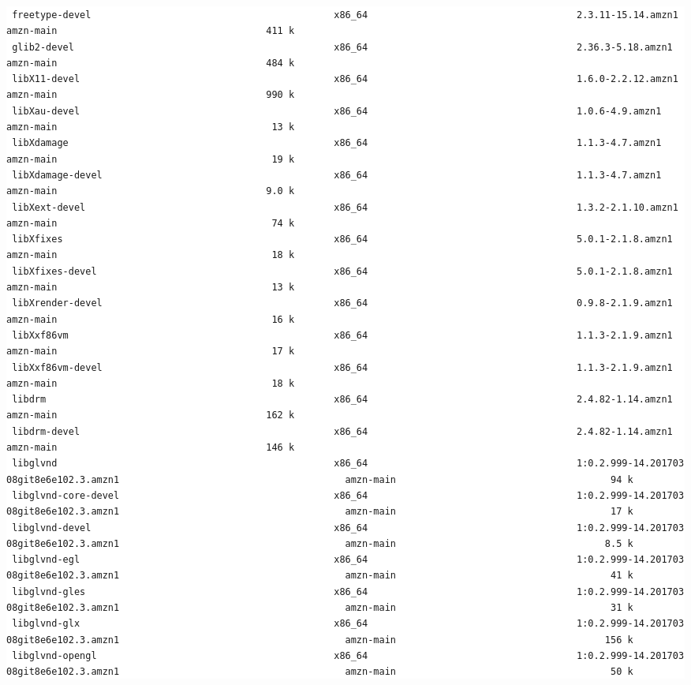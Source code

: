 ```
 freetype-devel                                           x86_64                                     2.3.11-15.14.amzn1                                                             amzn-main                                     411 k
 glib2-devel                                              x86_64                                     2.36.3-5.18.amzn1                                                              amzn-main                                     484 k
 libX11-devel                                             x86_64                                     1.6.0-2.2.12.amzn1                                                             amzn-main                                     990 k
 libXau-devel                                             x86_64                                     1.0.6-4.9.amzn1                                                                amzn-main                                      13 k
 libXdamage                                               x86_64                                     1.1.3-4.7.amzn1                                                                amzn-main                                      19 k
 libXdamage-devel                                         x86_64                                     1.1.3-4.7.amzn1                                                                amzn-main                                     9.0 k
 libXext-devel                                            x86_64                                     1.3.2-2.1.10.amzn1                                                             amzn-main                                      74 k
 libXfixes                                                x86_64                                     5.0.1-2.1.8.amzn1                                                              amzn-main                                      18 k
 libXfixes-devel                                          x86_64                                     5.0.1-2.1.8.amzn1                                                              amzn-main                                      13 k
 libXrender-devel                                         x86_64                                     0.9.8-2.1.9.amzn1                                                              amzn-main                                      16 k
 libXxf86vm                                               x86_64                                     1.1.3-2.1.9.amzn1                                                              amzn-main                                      17 k
 libXxf86vm-devel                                         x86_64                                     1.1.3-2.1.9.amzn1                                                              amzn-main                                      18 k
 libdrm                                                   x86_64                                     2.4.82-1.14.amzn1                                                              amzn-main                                     162 k
 libdrm-devel                                             x86_64                                     2.4.82-1.14.amzn1                                                              amzn-main                                     146 k
 libglvnd                                                 x86_64                                     1:0.2.999-14.20170308git8e6e102.3.amzn1                                        amzn-main                                      94 k
 libglvnd-core-devel                                      x86_64                                     1:0.2.999-14.20170308git8e6e102.3.amzn1                                        amzn-main                                      17 k
 libglvnd-devel                                           x86_64                                     1:0.2.999-14.20170308git8e6e102.3.amzn1                                        amzn-main                                     8.5 k
 libglvnd-egl                                             x86_64                                     1:0.2.999-14.20170308git8e6e102.3.amzn1                                        amzn-main                                      41 k
 libglvnd-gles                                            x86_64                                     1:0.2.999-14.20170308git8e6e102.3.amzn1                                        amzn-main                                      31 k
 libglvnd-glx                                             x86_64                                     1:0.2.999-14.20170308git8e6e102.3.amzn1                                        amzn-main                                     156 k
 libglvnd-opengl                                          x86_64                                     1:0.2.999-14.20170308git8e6e102.3.amzn1                                        amzn-main                                      50 k
```